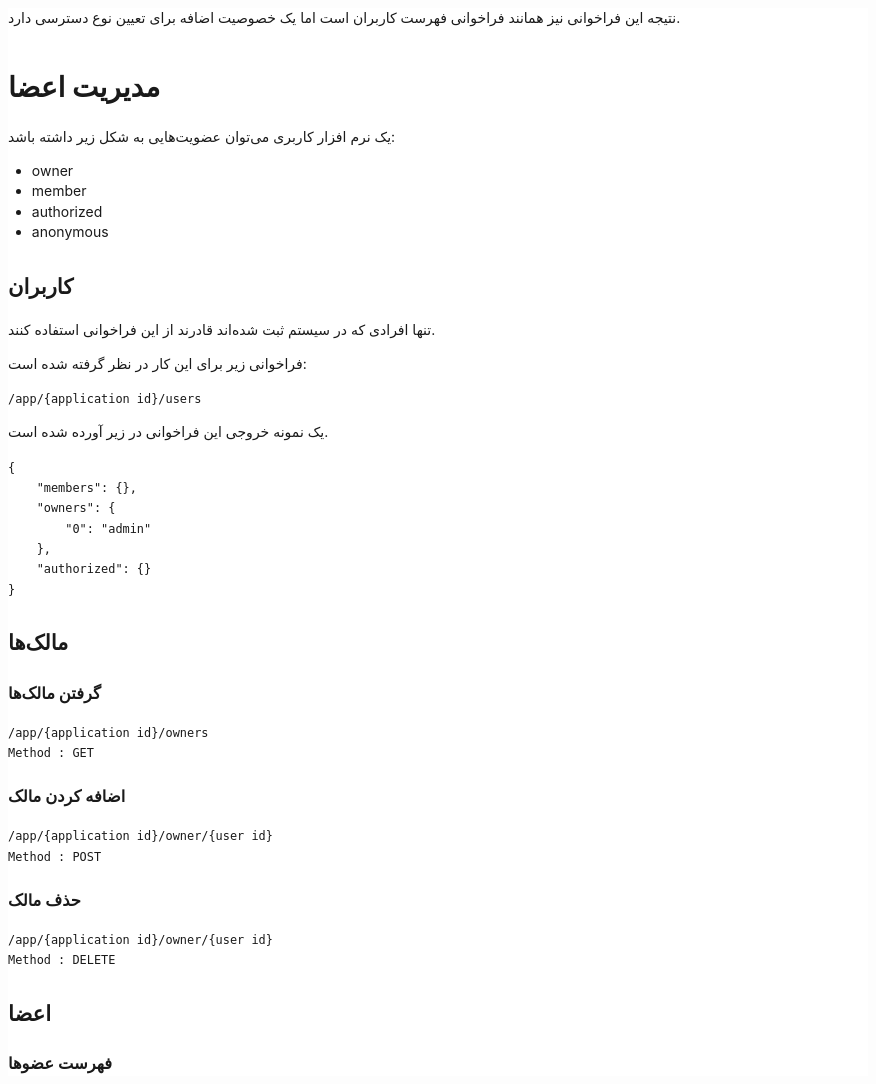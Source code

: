 نتیجه این فراخوانی نیز همانند فراخوانی فهرست کاربران است اما یک خصوصیت اضافه برای تعیین نوع دسترسی دارد.


# مدیریت اعضا

یک نرم افزار کاربری می‌توان عضویت‌هایی به شکل زیر داشته باشد:

- owner
- member
- authorized
- anonymous

## کاربران

تنها افرادی که در سیستم ثبت شده‌اند قادرند از این فراخوانی استفاده کنند.

فراخوانی زیر برای این کار در نظر گرفته شده است:

	/app/{application id}/users

یک نمونه خروجی این فراخوانی در زیر آورده شده است.

	{
	    "members": {},
	    "owners": {
	        "0": "admin"
	    },
	    "authorized": {}
	}

## مالک‌ها

### گرفتن مالک‌ها

	/app/{application id}/owners
	Method : GET

### اضافه کردن مالک

	/app/{application id}/owner/{user id}
	Method : POST

### حذف مالک

	/app/{application id}/owner/{user id}
	Method : DELETE

## اعضا

### فهرست عضو‌ها
